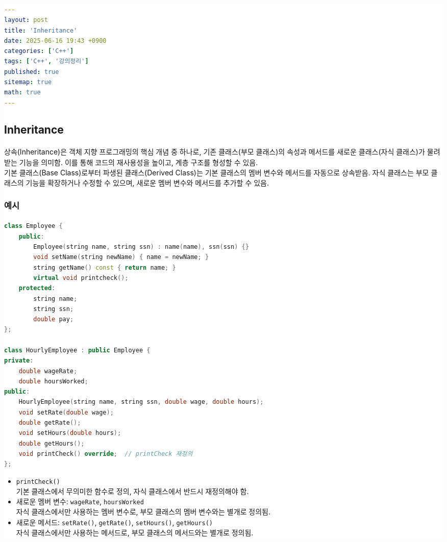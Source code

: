 ```yaml
---
layout: post
title: 'Inheritance'
date: 2025-06-16 19:43 +0900
categories: ['C++']
tags: ['C++', '강의정리']
published: true
sitemap: true
math: true
---
```

## Inheritance
상속(Inheritance)은 객체 지향 프로그래밍의 핵심 개념 중 하나로, 기존 클래스(부모 클래스)의 속성과 메서드를 새로운 클래스(자식 클래스)가 물려받는 기능을 의미함. 이를 통해 코드의 재사용성을 높이고, 계층 구조를 형성할 수 있음.  
기본 클래스(Base Class)로부터 파생된 클래스(Derived Class)는 기본 클래스의 멤버 변수와 메서드를 자동으로 상속받음. 자식 클래스는 부모 클래스의 기능을 확장하거나 수정할 수 있으며, 새로운 멤버 변수와 메서드를 추가할 수 있음.

### 예시

```cpp
class Employee {
    public:
        Employee(string name, string ssn) : name(name), ssn(ssn) {}
        void setName(string newName) { name = newName; }
        string getName() const { return name; }
        virtual void printcheck();
    protected:
        string name; 
        string ssn;  
        double pay;
};

class HourlyEmployee : public Employee {
private:
    double wageRate;
    double hoursWorked;
public:
    HourlyEmployee(string name, string ssn, double wage, double hours);
    void setRate(double wage);
    double getRate();
    void setHours(double hours);
    double getHours();
    void printCheck() override;  // printCheck 재정의
};
```
- `printCheck()`  
    기본 클래스에서 무의미한 함수로 정의, 자식 클래스에서 반드시 재정의해야 함.
- 새로운 멤버 변수: `wageRate`, `hoursWorked`  
    자식 클래스에서만 사용하는 멤버 변수로, 부모 클래스의 멤버 변수와는 별개로 정의됨.
- 새로운 메서드: `setRate()`, `getRate()`, `setHours()`, `getHours()`  
    자식 클래스에서만 사용하는 메서드로, 부모 클래스의 메서드와는 별개로 정의됨.
